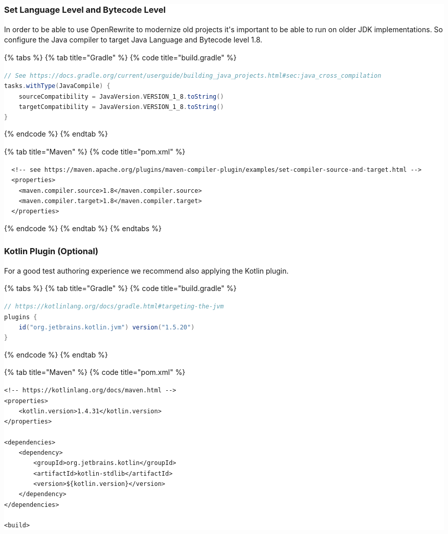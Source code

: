### Set Language Level and Bytecode Level

In order to be able to use OpenRewrite to modernize old projects it's important to be able to run on older JDK implementations. So configure the Java compiler to target Java Language and Bytecode level 1.8.

{% tabs %}
{% tab title="Gradle" %}
{% code title="build.gradle" %}
```groovy
// See https://docs.gradle.org/current/userguide/building_java_projects.html#sec:java_cross_compilation
tasks.withType(JavaCompile) {        
    sourceCompatibility = JavaVersion.VERSION_1_8.toString()
    targetCompatibility = JavaVersion.VERSION_1_8.toString()
}
```
{% endcode %}
{% endtab %}

{% tab title="Maven" %}
{% code title="pom.xml" %}
```markup
  <!-- see https://maven.apache.org/plugins/maven-compiler-plugin/examples/set-compiler-source-and-target.html -->
  <properties>
    <maven.compiler.source>1.8</maven.compiler.source>
    <maven.compiler.target>1.8</maven.compiler.target>
  </properties>
```
{% endcode %}
{% endtab %}
{% endtabs %}

### Kotlin Plugin (Optional)

For a good test authoring experience we recommend also applying the Kotlin plugin.

{% tabs %}
{% tab title="Gradle" %}
{% code title="build.gradle" %}
```groovy
// https://kotlinlang.org/docs/gradle.html#targeting-the-jvm
plugins {
    id("org.jetbrains.kotlin.jvm") version("1.5.20")
}
```
{% endcode %}
{% endtab %}

{% tab title="Maven" %}
{% code title="pom.xml" %}
```markup
<!-- https://kotlinlang.org/docs/maven.html -->
<properties>
    <kotlin.version>1.4.31</kotlin.version>
</properties>

<dependencies>
    <dependency>
        <groupId>org.jetbrains.kotlin</groupId>
        <artifactId>kotlin-stdlib</artifactId>
        <version>${kotlin.version}</version>
    </dependency>
</dependencies>

<build>
```